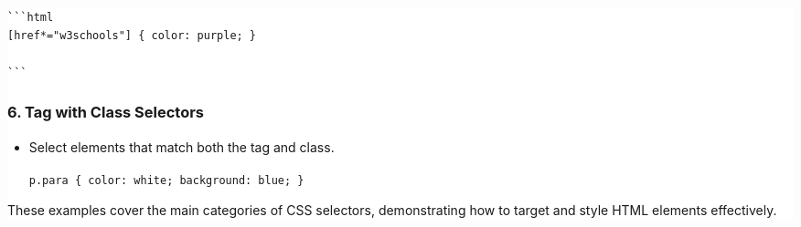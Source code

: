     ```html
    [href*="w3schools"] { color: purple; }
    
    ```
    

### 6. **Tag with Class Selectors**

- Select elements that match both the tag and class.
    
    ```html
    p.para { color: white; background: blue; }
    
    ```
    

These examples cover the main categories of CSS selectors, demonstrating how to target and style HTML elements effectively.